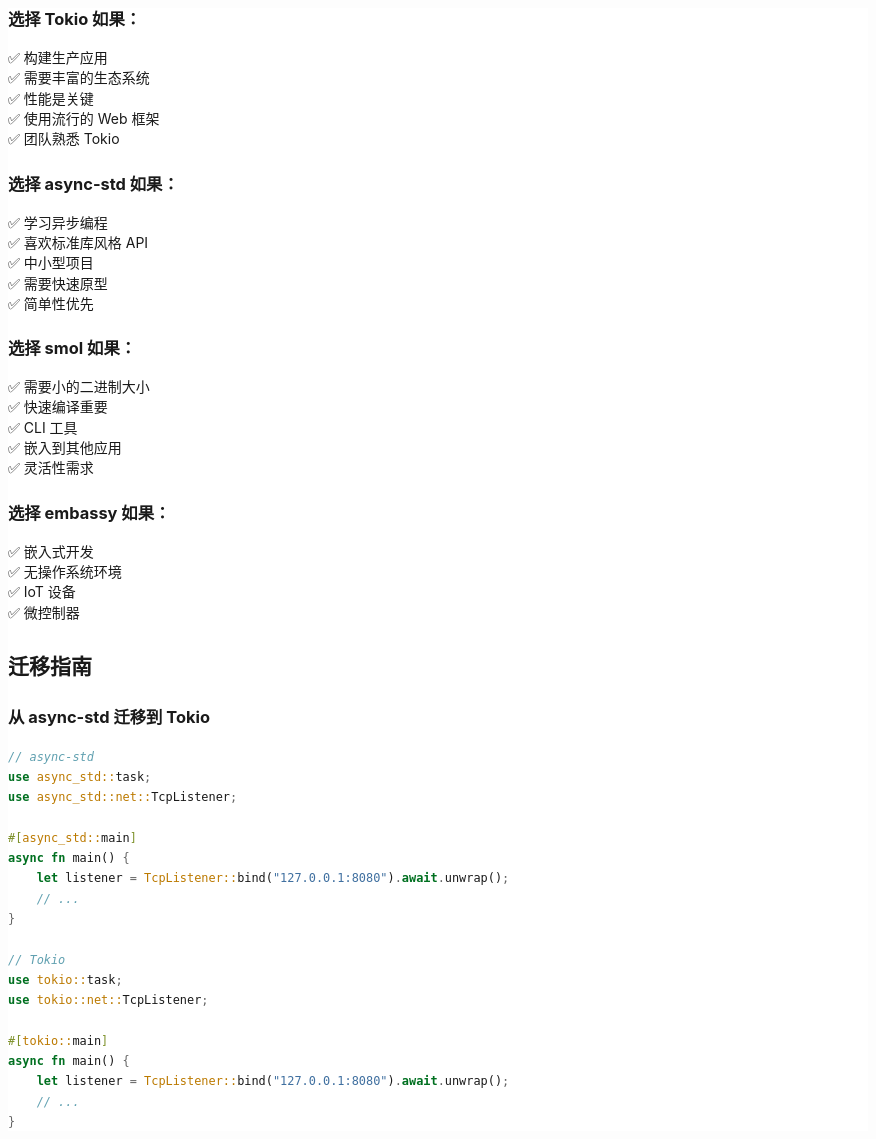 ### 选择 Tokio 如果：

✅ 构建生产应用  
✅ 需要丰富的生态系统  
✅ 性能是关键  
✅ 使用流行的 Web 框架  
✅ 团队熟悉 Tokio

### 选择 async-std 如果：

✅ 学习异步编程  
✅ 喜欢标准库风格 API  
✅ 中小型项目  
✅ 需要快速原型  
✅ 简单性优先

### 选择 smol 如果：

✅ 需要小的二进制大小  
✅ 快速编译重要  
✅ CLI 工具  
✅ 嵌入到其他应用  
✅ 灵活性需求

### 选择 embassy 如果：

✅ 嵌入式开发  
✅ 无操作系统环境  
✅ IoT 设备  
✅ 微控制器

## 迁移指南

### 从 async-std 迁移到 Tokio

```rust
// async-std
use async_std::task;
use async_std::net::TcpListener;

#[async_std::main]
async fn main() {
    let listener = TcpListener::bind("127.0.0.1:8080").await.unwrap();
    // ...
}

// Tokio
use tokio::task;
use tokio::net::TcpListener;

#[tokio::main]
async fn main() {
    let listener = TcpListener::bind("127.0.0.1:8080").await.unwrap();
    // ...
}
```
